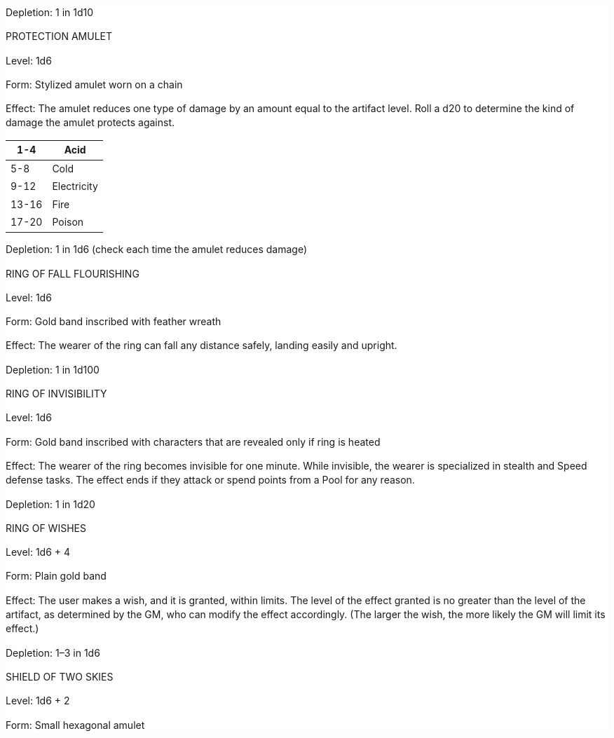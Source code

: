 Depletion: 1 in 1d10 

PROTECTION AMULET 

Level: 1d6 

Form: Stylized amulet worn on a chain 

Effect: The amulet reduces one type of damage by an amount equal to the artifact level. Roll a d20 to determine the kind of damage the amulet protects against.

| 1-4   | Acid        |
|-------|-------------|
| 5-8   | Cold        |
| 9-12  | Electricity |
| 13-16 | Fire        |
| 17-20 | Poison      |

Depletion: 1 in 1d6 (check each time the amulet reduces damage)

RING OF FALL FLOURISHING 

Level: 1d6 

Form: Gold band inscribed with feather wreath 

Effect: The wearer of the ring can fall any distance safely, landing easily and upright. 

Depletion: 1 in 1d100 

RING OF INVISIBILITY 

Level: 1d6 

Form: Gold band inscribed with characters that are revealed only if ring is heated 

Effect: The wearer of the ring becomes invisible for one minute. While invisible, the wearer is specialized in stealth and Speed defense tasks. The effect ends if they attack or spend points from a Pool for any reason. 

Depletion: 1 in 1d20 

RING OF WISHES 

Level: 1d6 + 4 

Form: Plain gold band 

Effect: The user makes a wish, and it is granted, within limits. The level of the effect granted is no greater than the level of the artifact, as determined by the GM, who can modify the effect accordingly. (The larger the wish, the more likely the GM will limit its effect.) 

Depletion: 1–3 in 1d6 

SHIELD OF TWO SKIES 

Level: 1d6 + 2 

Form: Small hexagonal amulet 
